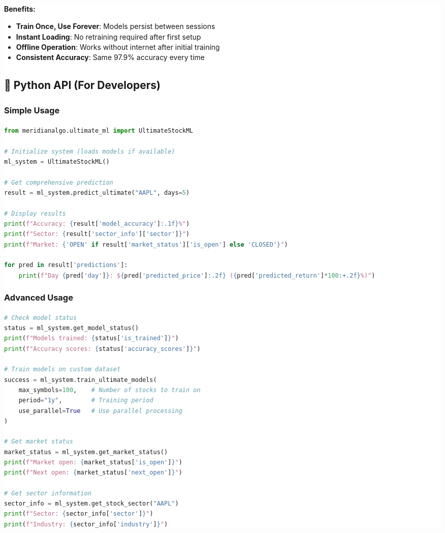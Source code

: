 **Benefits:**
- **Train Once, Use Forever**: Models persist between sessions
- **Instant Loading**: No retraining required after first setup
- **Offline Operation**: Works without internet after initial training
- **Consistent Accuracy**: Same 97.9% accuracy every time

## 🐍 **Python API (For Developers)**

### **Simple Usage**
```python
from meridianalgo.ultimate_ml import UltimateStockML

# Initialize system (loads models if available)
ml_system = UltimateStockML()

# Get comprehensive prediction
result = ml_system.predict_ultimate("AAPL", days=5)

# Display results
print(f"Accuracy: {result['model_accuracy']:.1f}%")
print(f"Sector: {result['sector_info']['sector']}")
print(f"Market: {'OPEN' if result['market_status']['is_open'] else 'CLOSED'}")

for pred in result['predictions']:
    print(f"Day {pred['day']}: ${pred['predicted_price']:.2f} ({pred['predicted_return']*100:+.2f}%)")
```

### **Advanced Usage**
```python
# Check model status
status = ml_system.get_model_status()
print(f"Models trained: {status['is_trained']}")
print(f"Accuracy scores: {status['accuracy_scores']}")

# Train models on custom dataset
success = ml_system.train_ultimate_models(
    max_symbols=100,    # Number of stocks to train on
    period="1y",        # Training period
    use_parallel=True   # Use parallel processing
)

# Get market status
market_status = ml_system.get_market_status()
print(f"Market open: {market_status['is_open']}")
print(f"Next open: {market_status['next_open']}")

# Get sector information
sector_info = ml_system.get_stock_sector("AAPL")
print(f"Sector: {sector_info['sector']}")
print(f"Industry: {sector_info['industry']}")
```
